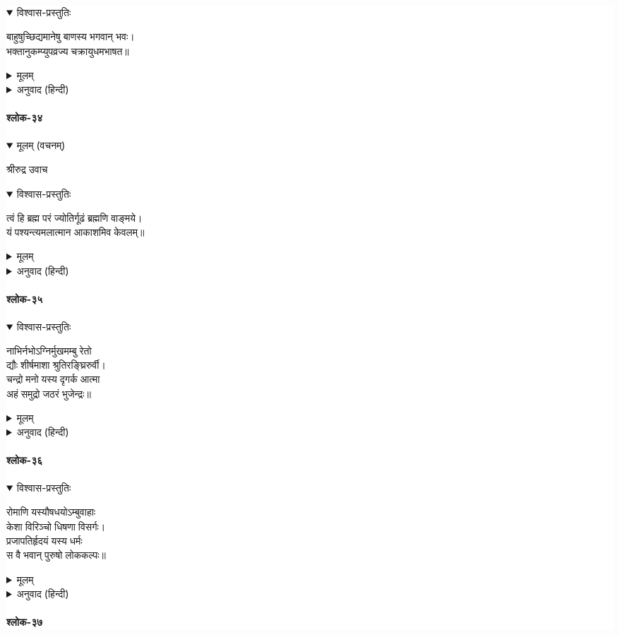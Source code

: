
<details open><summary>विश्वास-प्रस्तुतिः</summary>

बाहुषुच्छिद्यमानेषु बाणस्य भगवान् भवः।  
भक्तानुकम्प्युपव्रज्य चक्रायुधमभाषत॥
</details>

<details><summary>मूलम्</summary></details>

<details><summary>अनुवाद (हिन्दी)</summary></details>

#### श्लोक-३४


<details open><summary>मूलम् (वचनम्)</summary>

श्रीरुद्र उवाच
</details>

<details open><summary>विश्वास-प्रस्तुतिः</summary>

त्वं हि ब्रह्म परं ज्योतिर्गूढं ब्रह्मणि वाङ्मये।  
यं पश्यन्त्यमलात्मान आकाशमिव केवलम्॥
</details>

<details><summary>मूलम्</summary></details>

<details><summary>अनुवाद (हिन्दी)</summary></details>

#### श्लोक-३५


<details open><summary>विश्वास-प्रस्तुतिः</summary>

नाभिर्नभोऽग्निर्मुखमम्बु रेतो  
द्यौः शीर्षमाशा श्रुतिरङ्घ्रिरुर्वी।  
चन्द्रो मनो यस्य दृगर्क आत्मा  
अहं समुद्रो जठरं भुजेन्द्रः॥
</details>

<details><summary>मूलम्</summary></details>

<details><summary>अनुवाद (हिन्दी)</summary></details>

#### श्लोक-३६


<details open><summary>विश्वास-प्रस्तुतिः</summary>

रोमाणि यस्यौषधयोऽम्बुवाहाः  
केशा विरिञ्चो धिषणा विसर्गः।  
प्रजापतिर्हृदयं यस्य धर्मः  
स वै भवान् पुरुषो लोककल्पः॥
</details>

<details><summary>मूलम्</summary></details>

<details><summary>अनुवाद (हिन्दी)</summary></details>

#### श्लोक-३७
